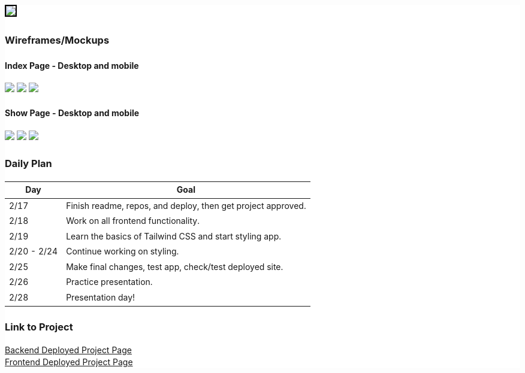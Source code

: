 <img src="https://i.imgur.com/sq6giIs.png" width="600px" style="border: 2px solid black">

### Wireframes/Mockups

#### Index Page - Desktop and mobile

<img src="https://i.imgur.com/a0CAsYt.png" width="600px">
<img src="https://i.imgur.com/KL81RA6.png" width="600px">
<img src="https://i.imgur.com/qHv09pg.png" width="300px">

#### Show Page - Desktop and mobile

<img src="https://i.imgur.com/NpWI7hJ.png" width="600px">
<img src="https://i.imgur.com/YF0hRze.png" width="600px">
<img src="https://i.imgur.com/WOa3m2i.png" width="300px">


### Daily Plan

| Day | Goal |
|-----|------|
| 2/17 | Finish readme, repos, and deploy, then get project approved.|
| 2/18 | Work on all frontend functionality.|
| 2/19 | Learn the basics of Tailwind CSS and start styling app.|
| 2/20 - 2/24 | Continue working on styling. |
| 2/25 | Make final changes, test app, check/test deployed site.|
| 2/26 | Practice presentation.|
| 2/28 | Presentation day! |


### Link to Project

[Backend Deployed Project Page](https://the-spice-app-django.onrender.com)  
[Frontend Deployed Project Page](https://heartfelt-dasik-3376da.netlify.app/)


